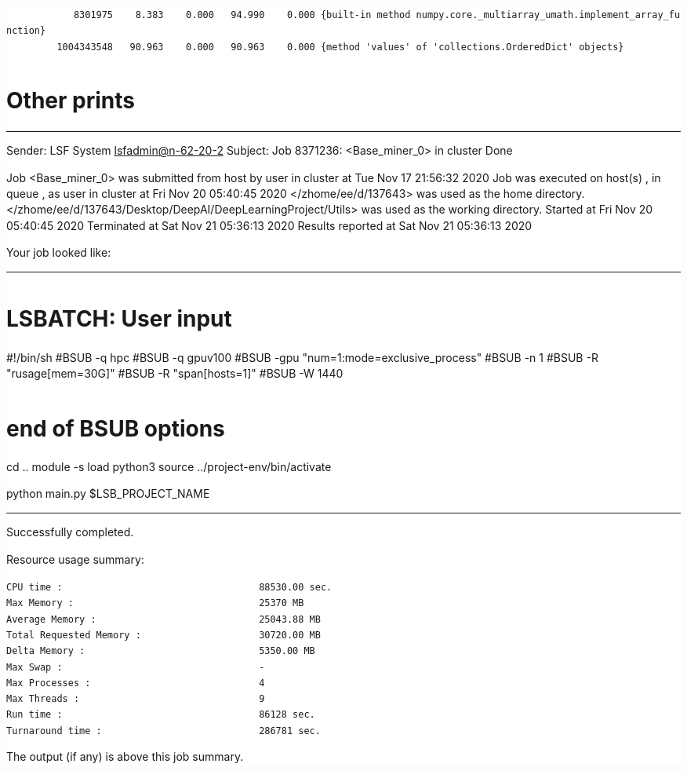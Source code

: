                 8301975    8.383    0.000   94.990    0.000 {built-in method numpy.core._multiarray_umath.implement_array_function}
             1004343548   90.963    0.000   90.963    0.000 {method 'values' of 'collections.OrderedDict' objects}


# Other prints


------------------------------------------------------------
Sender: LSF System <lsfadmin@n-62-20-2>
Subject: Job 8371236: <Base_miner_0> in cluster <dcc> Done

Job <Base_miner_0> was submitted from host <n-62-30-6> by user <s183905> in cluster <dcc> at Tue Nov 17 21:56:32 2020
Job was executed on host(s) <n-62-20-2>, in queue <gpuv100>, as user <s183905> in cluster <dcc> at Fri Nov 20 05:40:45 2020
</zhome/ee/d/137643> was used as the home directory.
</zhome/ee/d/137643/Desktop/DeepAI/DeepLearningProject/Utils> was used as the working directory.
Started at Fri Nov 20 05:40:45 2020
Terminated at Sat Nov 21 05:36:13 2020
Results reported at Sat Nov 21 05:36:13 2020

Your job looked like:

------------------------------------------------------------
# LSBATCH: User input
#!/bin/sh
#BSUB -q hpc
#BSUB -q gpuv100
#BSUB -gpu "num=1:mode=exclusive_process"
#BSUB -n 1
#BSUB -R "rusage[mem=30G]"
#BSUB -R "span[hosts=1]"
#BSUB -W 1440
# end of BSUB options
cd ..
module -s load python3
source ../project-env/bin/activate

python main.py $LSB_PROJECT_NAME


------------------------------------------------------------

Successfully completed.

Resource usage summary:

    CPU time :                                   88530.00 sec.
    Max Memory :                                 25370 MB
    Average Memory :                             25043.88 MB
    Total Requested Memory :                     30720.00 MB
    Delta Memory :                               5350.00 MB
    Max Swap :                                   -
    Max Processes :                              4
    Max Threads :                                9
    Run time :                                   86128 sec.
    Turnaround time :                            286781 sec.

The output (if any) is above this job summary.


